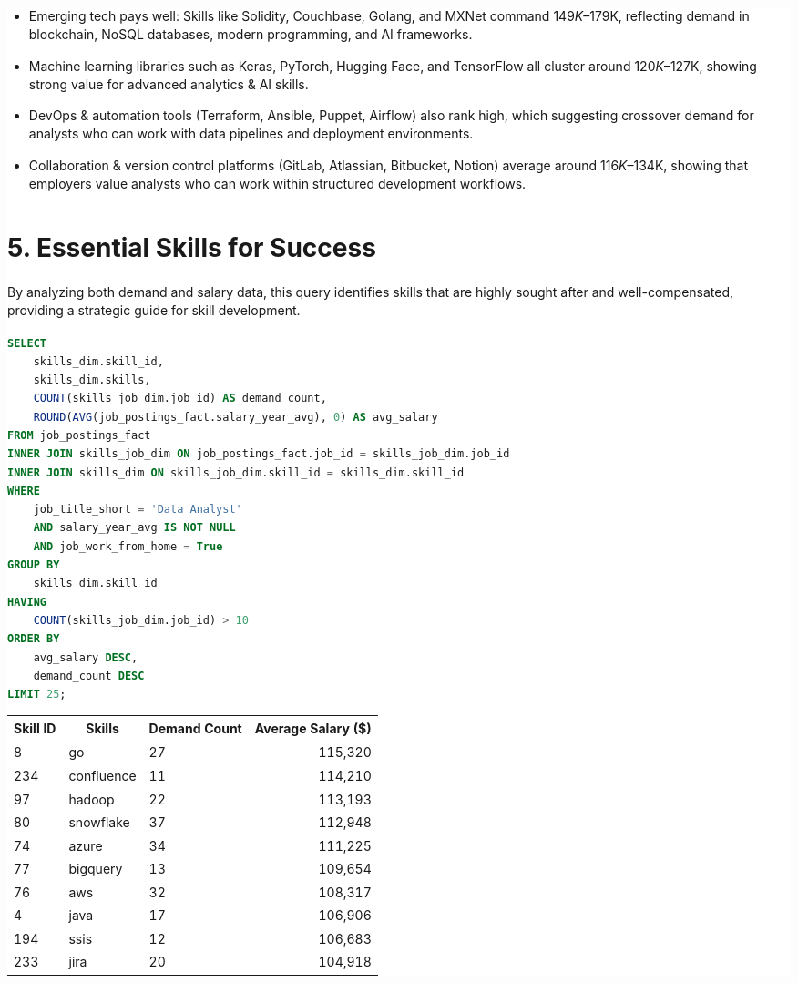 - Emerging tech pays well: Skills like Solidity, Couchbase, Golang, and MXNet command $149K–$179K, 
reflecting demand in blockchain, NoSQL databases, modern programming, and AI frameworks.

- Machine learning libraries such as Keras, PyTorch, Hugging Face, and TensorFlow all cluster around $120K–$127K, 
showing strong value for advanced analytics & AI skills.

- DevOps & automation tools (Terraform, Ansible, Puppet, Airflow) also rank high, which suggesting crossover demand 
for analysts who can work with data pipelines and deployment environments.

- Collaboration & version control platforms (GitLab, Atlassian, Bitbucket, Notion) average around $116K–$134K, 
showing that employers value analysts who can work within structured development workflows.

# 5. Essential Skills for Success
By analyzing both demand and salary data, this query identifies skills that are highly sought after and well-compensated, providing a strategic guide for skill development.

```sql
SELECT 
    skills_dim.skill_id,
    skills_dim.skills,
    COUNT(skills_job_dim.job_id) AS demand_count,
    ROUND(AVG(job_postings_fact.salary_year_avg), 0) AS avg_salary
FROM job_postings_fact
INNER JOIN skills_job_dim ON job_postings_fact.job_id = skills_job_dim.job_id
INNER JOIN skills_dim ON skills_job_dim.skill_id = skills_dim.skill_id
WHERE
    job_title_short = 'Data Analyst'
    AND salary_year_avg IS NOT NULL
    AND job_work_from_home = True 
GROUP BY
    skills_dim.skill_id
HAVING
    COUNT(skills_job_dim.job_id) > 10
ORDER BY
    avg_salary DESC,
    demand_count DESC
LIMIT 25;
```
| Skill ID | Skills     | Demand Count | Average Salary ($) |
|----------|------------|--------------|-------------------:|
| 8        | go         | 27           |            115,320 |
| 234      | confluence | 11           |            114,210 |
| 97       | hadoop     | 22           |            113,193 |
| 80       | snowflake  | 37           |            112,948 |
| 74       | azure      | 34           |            111,225 |
| 77       | bigquery   | 13           |            109,654 |
| 76       | aws        | 32           |            108,317 |
| 4        | java       | 17           |            106,906 |
| 194      | ssis       | 12           |            106,683 |
| 233      | jira       | 20           |            104,918 |

